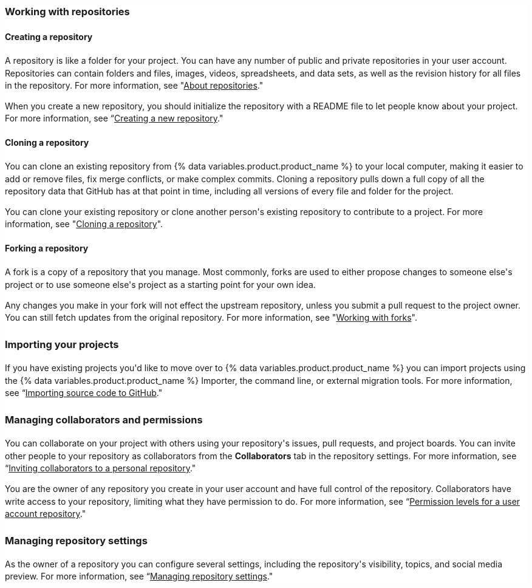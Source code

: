 ### Working with repositories

#### Creating a repository
A repository is like a folder for your project. You can have any number of public and private repositories in your user account. Repositories can contain folders and files, images, videos, spreadsheets, and data sets, as well as the revision history for all files in the repository. For more information, see "[About repositories](/github/creating-cloning-and-archiving-repositories/about-repositories)."

When you create a new repository, you should initialize the repository with a README file to let people know about your project. For more information, see “[Creating a new repository](/github/creating-cloning-and-archiving-repositories/creating-a-repository-on-github/creating-a-new-repository)."

#### Cloning a repository
You can clone an existing repository from {% data variables.product.product_name %} to your local computer, making it easier to add or remove files, fix merge conflicts, or make complex commits. Cloning a repository pulls down a full copy of all the repository data that GitHub has at that point in time, including all versions of every file and folder for the project. 

You can clone your existing repository or clone another person's existing repository to contribute to a project. For more information, see "[Cloning a repository](/github/creating-cloning-and-archiving-repositories/cloning-a-repository-from-github/cloning-a-repository)".

#### Forking a repository
A fork is a copy of a repository that you manage. Most commonly, forks are used to either propose changes to someone else's project or to use someone else's project as a starting point for your own idea. 

Any changes you make in your fork will not effect the upstream repository, unless you submit a pull request to the project owner. You can still fetch updates from the original repository. For more information, see "[Working with forks](/github/collaborating-with-pull-requests/working-with-forks)".
### Importing your projects
If you have existing projects you'd like to move over to {% data variables.product.product_name %} you can import projects using the {% data variables.product.product_name %} Importer, the command line, or external migration tools. For more information, see “[Importing source code to GitHub](/github/importing-your-projects-to-github/importing-source-code-to-github)."

### Managing collaborators and permissions
You can collaborate on your project with others using your repository's issues, pull requests, and project boards. You can invite other people to your repository as collaborators from the **Collaborators** tab in the repository settings. For more information, see “[Inviting collaborators to a personal repository](/github/setting-up-and-managing-your-github-user-account/managing-access-to-your-personal-repositories/inviting-collaborators-to-a-personal-repository)."

You are the owner of any repository you create in your user account and have full control of the repository. Collaborators have write access to your repository, limiting what they have permission to do. For more information, see “[Permission levels for a user account repository](/github/setting-up-and-managing-your-github-user-account/managing-user-account-settings/permission-levels-for-a-user-account-repository)."

### Managing repository settings
As the owner of a repository you can configure several settings, including the repository's visibility, topics, and social media preview. For more information, see “[Managing repository settings](/github/administering-a-repository/managing-repository-settings)."
